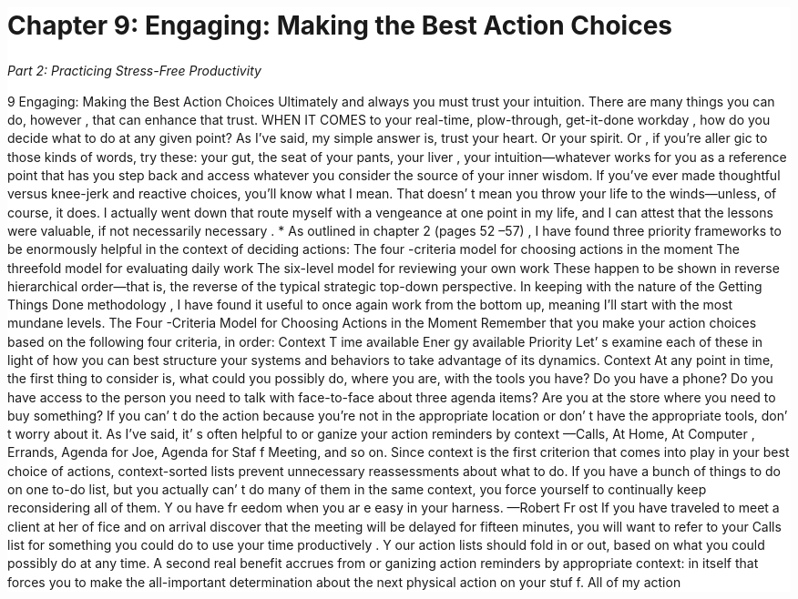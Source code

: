 # Chapter 9: Engaging: Making the Best Action Choices

*Part 2: Practicing Stress-Free Productivity*

9
Engaging: Making the Best Action Choices
Ultimately and always you must trust your intuition. There are many things
you can do, however , that can enhance that trust.
WHEN IT COMES to your real-time, plow-through, get-it-done workday ,
how do you decide what to do at any given point?
As I’ve said, my simple answer is, trust your heart. Or your spirit. Or , if
you’re aller gic to those kinds of words, try these: your gut, the seat of your
pants, your liver , your intuition—whatever works for you as a reference
point that has you step back and access whatever you consider the source of
your inner wisdom. If you’ve ever made thoughtful versus knee-jerk and
reactive choices, you’ll know what I mean.
That doesn’ t mean you throw your life to the winds—unless, of course, it
does. I actually went down that route myself with a vengeance at one point
in my life, and I can attest that the lessons were valuable, if not necessarily
necessary . *
As outlined in chapter 2 (pages 52 –57) , I have found three priority
frameworks to be enormously helpful in the context of deciding actions: The
four -criteria model for choosing actions in the moment
The threefold model for evaluating daily work
The six-level model for reviewing your own work
These happen to be shown in reverse hierarchical order—that is, the reverse
of the typical strategic top-down perspective. In keeping with the nature of
the Getting Things Done  methodology , I have found it useful to once again
work from the bottom up, meaning I’ll start with the most mundane levels.
The Four -Criteria Model for Choosing Actions in the Moment
Remember that you make your action choices based on the following four
criteria, in order:
Context
T ime available
Ener gy available
Priority
Let’ s examine each of these in light of how you can best structure your
systems and behaviors to take advantage of its dynamics.
Context
At any point in time, the first thing to consider is, what could you possibly
do, where you are, with the tools you have? Do you have a phone? Do you
have access to the person you need to talk with face-to-face about three
agenda items?
Are you at the store where you need to buy something? If you can’ t do the
action because you’re not in the appropriate location or don’ t have the
appropriate tools, don’ t worry about it.
As I’ve said, it’ s often helpful to or ganize your action reminders by context
—Calls, At Home, At Computer , Errands, Agenda for Joe, Agenda for Staf f
Meeting, and so on. Since context is the first criterion that comes into play in
your best choice of actions, context-sorted lists prevent unnecessary
reassessments about what to do. If you have a bunch of things to do on one
to-do list, but you actually can’ t do many of them in the same context, you
force yourself to continually keep reconsidering all  of them.
Y ou have fr eedom when you ar e easy in your harness.
—Robert Fr ost
If you have traveled to meet a client at her of fice and on arrival discover that
the meeting will be delayed for fifteen minutes, you will want to refer to
your Calls list for something you could do to use your time productively .
Y our action lists should fold in or out, based on what you could possibly do
at any time.
A second real benefit accrues from or ganizing action reminders by
appropriate context: in itself that forces you to make the all-important
determination about the next physical action on your stuf f. All of my action